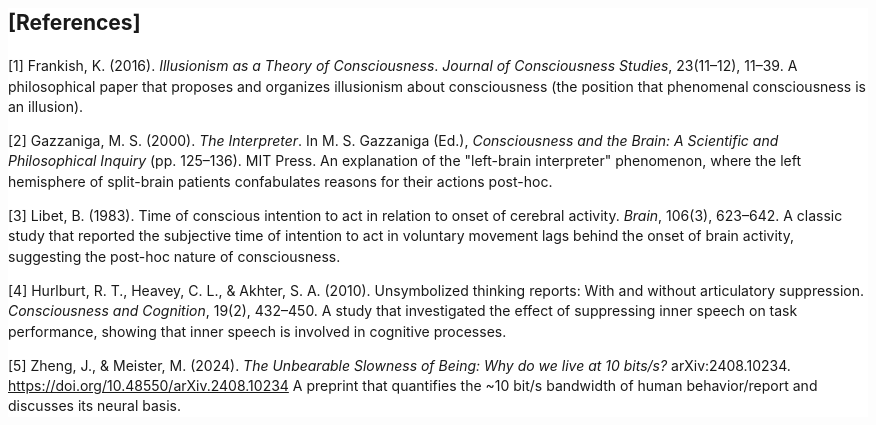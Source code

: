 
## **[References]**

[1] Frankish, K. (2016). *Illusionism as a Theory of Consciousness*. *Journal of Consciousness Studies*, 23(11–12), 11–39. A philosophical paper that proposes and organizes illusionism about consciousness (the position that phenomenal consciousness is an illusion).

[2] Gazzaniga, M. S. (2000). *The Interpreter*. In M. S. Gazzaniga (Ed.), *Consciousness and the Brain: A Scientific and Philosophical Inquiry* (pp. 125–136). MIT Press. An explanation of the "left-brain interpreter" phenomenon, where the left hemisphere of split-brain patients confabulates reasons for their actions post-hoc.

[3] Libet, B. (1983). Time of conscious intention to act in relation to onset of cerebral activity. *Brain*, 106(3), 623–642. A classic study that reported the subjective time of intention to act in voluntary movement lags behind the onset of brain activity, suggesting the post-hoc nature of consciousness.

[4] Hurlburt, R. T., Heavey, C. L., & Akhter, S. A. (2010). Unsymbolized thinking reports: With and without articulatory suppression. *Consciousness and Cognition*, 19(2), 432–450. A study that investigated the effect of suppressing inner speech on task performance, showing that inner speech is involved in cognitive processes.

[5] Zheng, J., & Meister, M. (2024). *The Unbearable Slowness of Being: Why do we live at 10 bits/s?* arXiv:2408.10234. https://doi.org/10.48550/arXiv.2408.10234 A preprint that quantifies the ~10 bit/s bandwidth of human behavior/report and discusses its neural basis.
